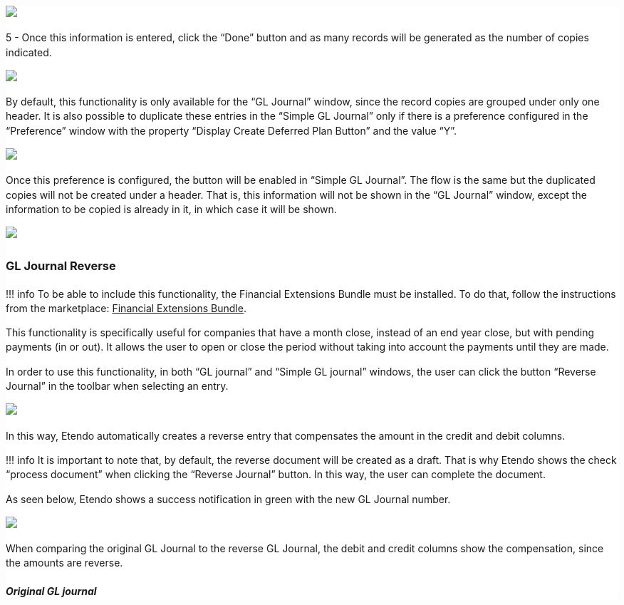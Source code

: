 
![](https://drive.google.com/uc?export=view&id=1cwaYerXmbWqaJu5HXlH8-yoaxvrf5935)

5 - Once this information is entered, click the “Done” button and as many records will be generated as the number of copies indicated.

![](https://drive.google.com/uc?export=view&id=1jJr_ZWLzgVbkF1mXz835JWRVBQhQcJ_l)


By default, this functionality is only available for the “GL Journal” window, since the record copies are grouped under only one header. It is also possible to duplicate these entries in the “Simple GL Journal” only if there is a preference configured in the “Preference” window with the property “Display Create Deferred Plan Button” and the value “Y”.

![](https://drive.google.com/uc?export=view&id=1CMGcvXoHxCcfYwskpj4OOwC_XBaPWDG0)

Once this preference is configured, the button will be enabled in “Simple GL Journal”. The flow is the same but the duplicated copies will not be created under a header. That is, this information will not be shown in the “GL Journal” window, except the information to be copied is already in it, in which case it will be shown.

![](https://drive.google.com/uc?export=view&id=1RflwaoqNOmVWf7b6_Bo5MFeO_KlJqg1-)

### GL Journal Reverse 

!!! info
    To be able to include this functionality, the Financial Extensions Bundle must be installed. To do that, follow the instructions from the marketplace: [Financial Extensions Bundle](https://marketplace.etendo.cloud/#/product-details?module=9876ABEF90CC4ABABFC399544AC14558).

This functionality is specifically useful for companies that have a month close, instead of an end year close, but with pending payments (in or out). It allows the user to open or close the period without taking into account the payments until they are made.

In order to use this functionality, in both “GL journal” and “Simple GL journal” windows, the user can click the button “Reverse Journal” in the toolbar when selecting an entry.

![](https://drive.google.com/uc?export=view&id=185JazYlxodMfPSx-2B4RgVe9UVadeUks)

In this way, Etendo automatically creates a reverse entry that compensates the amount in the credit and debit columns. 
> 
!!! info
    It is important to note that, by default, the reverse document will be created as a draft. That is why Etendo shows the check “process document” when clicking the “Reverse Journal” button. In this way, the user can complete the document.

As seen below, Etendo shows a success notification in green with the new GL Journal number.

![](https://drive.google.com/uc?export=view&id=1QAaLd-Rkiay5X6sKozqV80H7ykVoes53)

When comparing the original GL Journal to the reverse GL Journal, the debit and credit columns show the compensation, since the amounts are reverse.

##### Original GL journal
